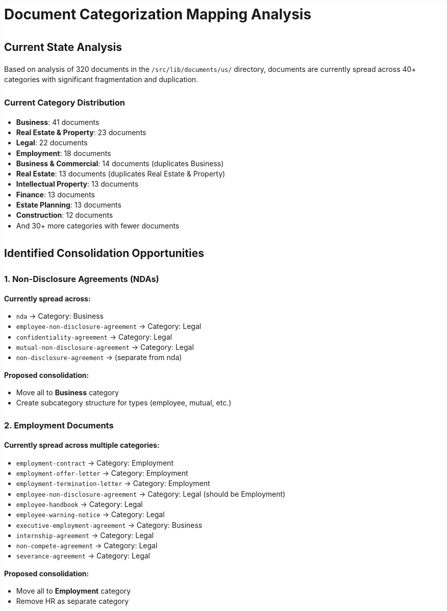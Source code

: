 # Document Categorization Mapping Analysis

## Current State Analysis

Based on analysis of 320 documents in the `/src/lib/documents/us/` directory, documents are currently spread across 40+ categories with significant fragmentation and duplication.

### Current Category Distribution
- **Business**: 41 documents
- **Real Estate & Property**: 23 documents  
- **Legal**: 22 documents
- **Employment**: 18 documents
- **Business & Commercial**: 14 documents (duplicates Business)
- **Real Estate**: 13 documents (duplicates Real Estate & Property)
- **Intellectual Property**: 13 documents
- **Finance**: 13 documents
- **Estate Planning**: 13 documents
- **Construction**: 12 documents
- And 30+ more categories with fewer documents

## Identified Consolidation Opportunities

### 1. Non-Disclosure Agreements (NDAs)
**Currently spread across:**
- `nda` → Category: Business
- `employee-non-disclosure-agreement` → Category: Legal
- `confidentiality-agreement` → Category: Legal  
- `mutual-non-disclosure-agreement` → Category: Legal
- `non-disclosure-agreement` → (separate from nda)

**Proposed consolidation:**
- Move all to **Business** category
- Create subcategory structure for types (employee, mutual, etc.)

### 2. Employment Documents
**Currently spread across multiple categories:**
- `employment-contract` → Category: Employment
- `employment-offer-letter` → Category: Employment
- `employment-termination-letter` → Category: Employment
- `employee-non-disclosure-agreement` → Category: Legal (should be Employment)
- `employee-handbook` → Category: Legal
- `employee-warning-notice` → Category: Legal
- `executive-employment-agreement` → Category: Business
- `internship-agreement` → Category: Legal
- `non-compete-agreement` → Category: Legal
- `severance-agreement` → Category: Legal

**Proposed consolidation:**
- Move all to **Employment** category
- Remove HR as separate category
